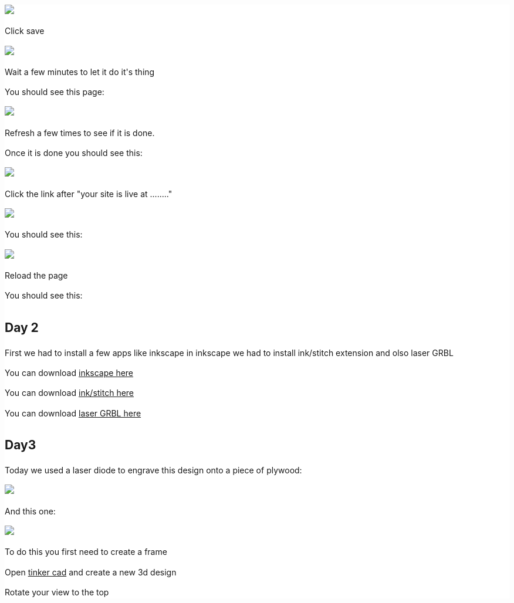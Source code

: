![](https://lh4.googleusercontent.com/y3g6AeIeTwD_uYo7cBD__FIr-c4WXoYAKYS9-YTta0W7vpy9GFS-otgaLstkS8SPuNv7ZfPgwyu63g5SvPDGrfTgMMxR4pqzi1bA8V5PwMblb_27NdloJs3t_-6BIW38oBxJ2IoeI5Ixfd2ALwSd398)

Click save

![](https://lh4.googleusercontent.com/dw950js0Y5plr3Lp_A_AbFo2r5KZJdaP50k3SLdzuKAlTgXe9LWP1nbahu6ie-AEoDlbvowTtBXd4KFLTDF3jS50dBZ9svL2Vfhn4UK4jtkAWaSCQCBGF3LXKn7ea_-CRk-2Ks2cUMvOduL1SrVmm90)

Wait a few minutes to let it do it's thing

You should see this page:

![](https://lh6.googleusercontent.com/Lve8pt6gHBnZfGkJaSnN5uq0gasF8dk-2ny4JxmU40EvRkhgikhFs1cYYHNuK_vzy8DiE4cYEhBC4SYbRpDXUYuaqJc4ooLwFdUmngzl8kYWZSGtWxxPQJTA6RvgMwbOXFAP6PI3MBnCiZJkg-Bvswk)

Refresh a few times to see if it is done.

Once it is done you should see this:

![](https://lh3.googleusercontent.com/NAVcqcC1sGDcEHEjQQI7PYEEXXwP3JDXKIFSGqLK9ZQY7OoxUqHn3hX8Vs6irTh0rGEY5IRkwXBlQFmZpLqXYr2Io6B0ftjea8_ccWFbFPYY3EgQAuoqmhtaMdx1RrvGsx2fp0EMVXVSuIYFkFHAYDE)

Click the link after "your site is live at ........"

![](https://lh5.googleusercontent.com/44dKuMbIyCANKB-0bib19vCjPmS1NZEKukzGNRXukR1_B74h0atXQX-zvSZyBizPxZFRdreF7ZesCdc1u2bo3yWC8UAh-JxYhHHy-pjyWgT7W0caRo4pMzNLfxniU0YnH4jB9NR3cL15TCcQnj92eWQ)

You should see this:

![](https://lh5.googleusercontent.com/yTj7TWhBb8CpJPIObXyxNNHvat5JMAKSheK0icbiT0qFm8F1AqPHmCrEw3XnIbpiYgeldzOI4cQCKqe18_kGInitwHpFb-3bJOB1uM1WMqSuRyIaw_K7Blzp8iiRtO7jZ8ddLO9TZrJmPjlMwFkljsE)

Reload the page

You should see this:

Day 2
-----

First we had to install a few apps like inkscape in inkscape we had to install ink/stitch extension and olso laser GRBL

You can download [inkscape here](https://inkscape.org/release/inkscape-1.2.2/)

You can download [ink/stitch here](https://inkstitch.org/docs/install-windows/)

You can download [laser GRBL here](https://lasergrbl.com/download/)

Day3
----

Today we used a laser diode to engrave this design onto a piece of plywood:

![](https://lh4.googleusercontent.com/sH6NyWjsZDbNK-dgkjxGB3FKEgoLzXfwnyCl3UOIkqkPv1fYP0ZgeJCdP5jyHSJOzRmMnZjN5VD7FWlKPN5COTyf8ByGwm6Aip0lxkMSkyVaHwY5UzBynvC9AFHyZYBo44UXB2JIdJ3xRvOb7f8h-jY)

And this one: 

![](https://lh4.googleusercontent.com/5vjPQ_8T9OraZCW7F0QTqEqnvwLysZI-BWcRL4wwashdRsv1CYZM5JfTgxwzP3EUyd2QbDhTm3yxVAvzOaom9SMEsKO0y7oOtaLrZDF18f2oO2UpR3Ts5KLGfNQUwQVB63JvFRTo7Fz5A89mBQPafDc)

To do this you first need to create a frame

Open [tinker cad](https://www.tinkercad.com) and create a new 3d design

Rotate your view to the top
